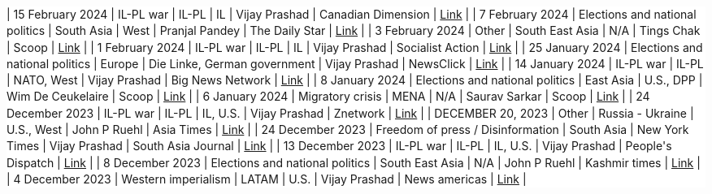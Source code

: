 | 15 February 2024  | IL-PL war                         | IL-PL            | IL                                 | Vijay Prashad                          | Canadian Dimension      | [Link](https://web.archive.org/web/2/https://canadiandimension.com/articles/view/there-is-no-place-for-the-palestinians-of-gaza-to-go)                                                                                     |
| 7 February 2024   | Elections and national politics   | South Asia       | West                               | Pranjal Pandey                         | The Daily Star          | [Link](https://web.archive.org/web/20240408191004/https://www.thedailystar.net/opinion/geopolitical-insights/news/crisis-hit-pakistan-elections-may-not-lead-meaningful-alternative-3538426)                               |
| 3 February 2024   | Other                             | South East Asia  | N/A                                | Tings Chak                             | Scoop                   | [Link](https://web.archive.org/web/20240414175145/https://www.scoop.co.nz/stories/WO2402/S00010/amrus-natalsya-the-last-farewell-and-thank-you.htm)                                                                        |
| 1 February 2024   | IL-PL war                         | IL-PL            | IL                                 | Vijay Prashad                          | Socialist Action        | [Link](https://web.archive.org/web/20240302061921/https://www.socialistaction.net/2024/02/01/the-international-court-of-justice-censures-israel-for-its-genocidal-war/)                                                    |
| 25 January 2024   | Elections and national politics   | Europe           | Die Linke, German government       | Vijay Prashad                          | NewsClick               | [Link](https://web.archive.org/web/20240305060653/https://www.newsclick.in/entry-new-german-left-party-shakes-country)                                                                                                     |
| 14 January 2024   | IL-PL war                         | IL-PL            | NATO, West                         | Vijay Prashad                          | Big News Network        | [Link](https://web.archive.org/web/20240227025810/https://www.bignewsnetwork.com/news/274094552/plight-of-palestinians-thrust-into-spotlight-like-never-before)                                                            |
| 8 January 2024    | Elections and national politics   | East Asia        | U.S., DPP                          | Wim De Ceukelaire                      | Scoop                   | [Link](https://web.archive.org/web/2/https://www.scoop.co.nz/stories/WO2401/S00012/elections-in-taiwan-does-the-island-choose-further-confrontation-with-china.htm#new_tab)                                                |
| 6 January 2024    | Migratory crisis                  | MENA             | N/A                                | Saurav Sarkar                          | Scoop                   | [Link](https://web.archive.org/web/20240414175226/https://www.scoop.co.nz/stories/WO2401/S00007/the-problem-of-refugee-camps-in-the-middle-east-and-north-africa.htm#new_tab)                                              |
| 24 December 2023  | IL-PL war                         | IL-PL            | IL, U.S.                           | Vijay Prashad                          | Znetwork                | [Link](https://web.archive.org/web/20240121230758/https://znetwork.org/znetarticle/normalization-with-israel-has-been-ended-by-its-brutal-war-on-gaza/#new_tab)                                                            |
| DECEMBER 20, 2023 | Other                             | Russia - Ukraine | U.S., West                         | John P Ruehl                           | Asia Times              | [Link](https://web.archive.org/web/20240205053332/https://asiatimes.com/2023/12/where-russia-and-the-west-are-still-barely-cooperating/#new_tab)                                                                           |
| 24 December 2023  | Freedom of press / Disinformation | South Asia       | New York Times                     | Vijay Prashad                          | South Asia Journal      | [Link](https://web.archive.org/web/2/https://southasiajournal.net/the-suffocation-of-democracy-in-india/#new_tab)                                                                                                          |
| 13 December 2023  | IL-PL war                         | IL-PL            | IL, U.S.                           | Vijay Prashad                          | People's Dispatch       | [Link](https://web.archive.org/web/20240325102446/https://peoplesdispatch.org/2023/12/13/the-no-state-solution-becomes-more-and-more-real-as-israels-permanent-nakba-continues/#new_tab)                                   |
| 8 December 2023   | Elections and national politics   | South East Asia  | N/A                                | John P Ruehl                           | Kashmir times           | [Link](https://web.archive.org/web/20240105222926/https://kashmirtimes.com/myanmars-instability-deepens-as-the-world-watches-silently/#new_tab)                                                                            |
| 4 December 2023   | Western imperialism               | LATAM            | U.S.                               | Vijay Prashad                          | News americas           | [Link](https://web.archive.org/web/20240117031106/https://www.newsamericasnow.com/commentary-exxonmobil-and-possible-war-south-america/#new_tab)                                                                           |